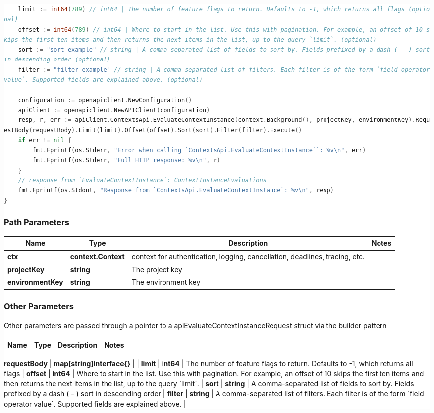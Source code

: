 ```go
    limit := int64(789) // int64 | The number of feature flags to return. Defaults to -1, which returns all flags (optional)
    offset := int64(789) // int64 | Where to start in the list. Use this with pagination. For example, an offset of 10 skips the first ten items and then returns the next items in the list, up to the query `limit`. (optional)
    sort := "sort_example" // string | A comma-separated list of fields to sort by. Fields prefixed by a dash ( - ) sort in descending order (optional)
    filter := "filter_example" // string | A comma-separated list of filters. Each filter is of the form `field operator value`. Supported fields are explained above. (optional)

    configuration := openapiclient.NewConfiguration()
    apiClient := openapiclient.NewAPIClient(configuration)
    resp, r, err := apiClient.ContextsApi.EvaluateContextInstance(context.Background(), projectKey, environmentKey).RequestBody(requestBody).Limit(limit).Offset(offset).Sort(sort).Filter(filter).Execute()
    if err != nil {
        fmt.Fprintf(os.Stderr, "Error when calling `ContextsApi.EvaluateContextInstance``: %v\n", err)
        fmt.Fprintf(os.Stderr, "Full HTTP response: %v\n", r)
    }
    // response from `EvaluateContextInstance`: ContextInstanceEvaluations
    fmt.Fprintf(os.Stdout, "Response from `ContextsApi.EvaluateContextInstance`: %v\n", resp)
}
```

### Path Parameters


Name | Type | Description  | Notes
------------- | ------------- | ------------- | -------------
**ctx** | **context.Context** | context for authentication, logging, cancellation, deadlines, tracing, etc.
**projectKey** | **string** | The project key | 
**environmentKey** | **string** | The environment key | 

### Other Parameters

Other parameters are passed through a pointer to a apiEvaluateContextInstanceRequest struct via the builder pattern


Name | Type | Description  | Notes
------------- | ------------- | ------------- | -------------


 **requestBody** | **map[string]interface{}** |  | 
 **limit** | **int64** | The number of feature flags to return. Defaults to -1, which returns all flags | 
 **offset** | **int64** | Where to start in the list. Use this with pagination. For example, an offset of 10 skips the first ten items and then returns the next items in the list, up to the query &#x60;limit&#x60;. | 
 **sort** | **string** | A comma-separated list of fields to sort by. Fields prefixed by a dash ( - ) sort in descending order | 
 **filter** | **string** | A comma-separated list of filters. Each filter is of the form &#x60;field operator value&#x60;. Supported fields are explained above. | 
